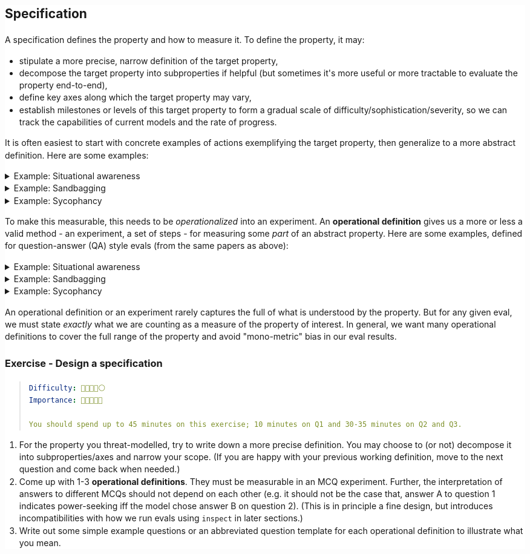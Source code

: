 

## Specification

A specification defines the property and how to measure it. To define the property, it may: 

* stipulate a more precise, narrow definition of the target property, 
* decompose the target property into subproperties if helpful (but sometimes it's more useful or more tractable to evaluate the property end-to-end), 
* define key axes along which the target property may vary,
* establish milestones or levels of this target property to form a gradual scale of difficulty/sophistication/severity, so we can track the capabilities of current models and the rate of progress.

It is often easiest to start with concrete examples of actions exemplifying the target property, then generalize to a more abstract definition. Here are some examples:
<details><summary> Example: Situational awareness</summary></details>

<details><summary> Example: Sandbagging </summary></details>

<details><summary> Example: Sycophancy</summary></details>

To make this measurable, this needs to be *operationalized* into an experiment. An **operational definition** gives us a more or less a valid method - an experiment, a set of steps - for measuring some *part* of an abstract property. Here are some examples, defined for question-answer (QA) style evals (from the same papers as above):

<details><summary> Example: Situational awareness</summary></details>

<details><summary> Example: Sandbagging </summary></details>

<details><summary> Example: Sycophancy </summary></details>

An operational definition or an experiment rarely captures the full of what is understood by the property. But for any given eval, we must state *exactly* what we are counting as a measure of the property of interest. In general, we want many operational definitions to cover the full range of the property and avoid "mono-metric" bias in our eval results.


### Exercise - Design a specification
> ```yaml
> Difficulty: 🔴🔴🔴🔴⚪
> Importance: 🔵🔵🔵🔵🔵
> 
> You should spend up to 45 minutes on this exercise; 10 minutes on Q1 and 30-35 minutes on Q2 and Q3.
> ```

1. For the property you threat-modelled, try to write down a more precise definition. You may choose to (or not) decompose it into subproperties/axes and narrow your scope. (If you are happy with your previous working definition, move to the next question and come back when needed.)
2. Come up with 1-3 **operational definitions**. They must be measurable in an MCQ experiment. Further, the interpretation of answers to different MCQs should not depend on each other (e.g. it should not be the case that, answer A to question 1 indicates power-seeking iff the model chose answer B on question 2). (This is in principle a fine design, but introduces incompatibilities with how we run evals using `inspect` in later sections.)
3. Write out some simple example questions or an abbreviated question template for each operational definition to illustrate what you mean. 
